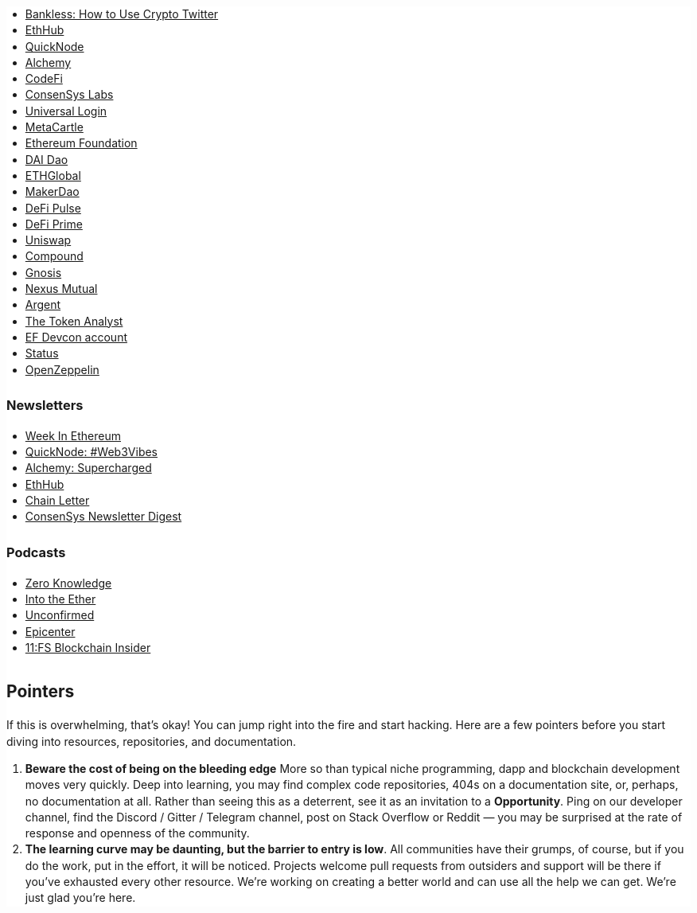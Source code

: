 - [Bankless: How to Use Crypto Twitter](https://bankless.substack.com/p/how-to-use-crypto-twitter-to-level-77c)
- [EthHub](https://twitter.com/ethhub_io)
- [QuickNode](https://twitter.com/QuickNode)
- [Alchemy](https://twitter.com/AlchemyPlatform)
- [CodeFi](https://twitter.com/ConsenSysCodefi)
- [ConsenSys Labs](https://twitter.com/ConsenSys)
- [Universal Login](https://twitter.com/unilogin)
- [MetaCartle](https://twitter.com/meta_cartel)
- [Ethereum Foundation](https://twitter.com/ethereum)
- [DAI Dao](https://twitter.com/rDAI_dao)
- [ETHGlobal](https://twitter.com/ETHGlobal)
- [MakerDao](https://twitter.com/MakerDAO)
- [DeFi Pulse](https://twitter.com/defipulse)
- [DeFi Prime](https://twitter.com/defiprime)
- [Uniswap](https://twitter.com/UniswapExchange)
- [Compound](https://twitter.com/compoundfinance)
- [Gnosis](https://twitter.com/gnosisPM)
- [Nexus Mutual](https://twitter.com/NexusMutual)
- [Argent](https://twitter.com/argentHQ)
- [The Token Analyst](https://twitter.com/thetokenanalyst)
- [EF Devcon account](https://twitter.com/EFDevcon)
- [Status](https://twitter.com/ethstatus?lang=en)
- [OpenZeppelin](https://twitter.com/openzeppelin)

### **Newsletters**

- [Week In Ethereum](https://weekinethereumnews.com/)
- [QuickNode: #Web3Vibes](https://www.getrevue.co/profile/quiknode)
- [Alchemy: Supercharged](https://www.alchemy.com/newsletter)
- [EthHub](https://ethhub.io/)
- [Chain Letter](https://forms.technologyreview.com/chain-letter/)
- [ConsenSys Newsletter Digest](https://share.hsforms.com/1HiFwsb55S5GUf-EOe0KP8Q2urwb?email=)

### **Podcasts**

- [Zero Knowledge](https://www.zeroknowledge.fm/)
- [Into the Ether](https://ethhub.substack.com/)
- [Unconfirmed](https://unconfirmed.libsyn.com/)
- [Epicenter](https://epicenter.tv/)
- [11:FS Blockchain Insider](https://bi.11fs.com/)

## Pointers

If this is overwhelming, that’s okay! You can jump right into the fire and start hacking. Here are a few pointers before you start diving into resources, repositories, and documentation.

1. **Beware the cost of being on the bleeding edge** More so than typical niche programming, dapp and blockchain development moves very quickly. Deep into learning, you may find complex code repositories, 404s on a documentation site, or, perhaps, no documentation at all. Rather than seeing this as a deterrent, see it as an invitation to a **Opportunity**. Ping on our developer channel, find the Discord / Gitter / Telegram channel, post on Stack Overflow or Reddit — you may be surprised at the rate of response and openness of the community.
2. **The learning curve may be daunting, but the barrier to entry is low**. All communities have their grumps, of course, but if you do the work, put in the effort, it will be noticed. Projects welcome pull requests from outsiders and support will be there if you’ve exhausted every other resource. We’re working on creating a better world and can use all the help we can get. We’re just glad you’re here.
